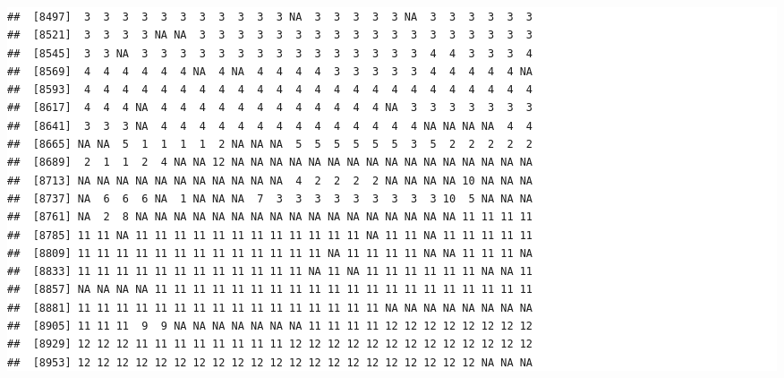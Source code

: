     ##  [8497]  3  3  3  3  3  3  3  3  3  3  3 NA  3  3  3  3  3 NA  3  3  3  3  3  3
    ##  [8521]  3  3  3  3 NA NA  3  3  3  3  3  3  3  3  3  3  3  3  3  3  3  3  3  3
    ##  [8545]  3  3 NA  3  3  3  3  3  3  3  3  3  3  3  3  3  3  3  4  4  3  3  3  4
    ##  [8569]  4  4  4  4  4  4 NA  4 NA  4  4  4  4  3  3  3  3  3  4  4  4  4  4 NA
    ##  [8593]  4  4  4  4  4  4  4  4  4  4  4  4  4  4  4  4  4  4  4  4  4  4  4  4
    ##  [8617]  4  4  4 NA  4  4  4  4  4  4  4  4  4  4  4  4 NA  3  3  3  3  3  3  3
    ##  [8641]  3  3  3 NA  4  4  4  4  4  4  4  4  4  4  4  4  4  4 NA NA NA NA  4  4
    ##  [8665] NA NA  5  1  1  1  1  2 NA NA NA  5  5  5  5  5  5  3  5  2  2  2  2  2
    ##  [8689]  2  1  1  2  4 NA NA 12 NA NA NA NA NA NA NA NA NA NA NA NA NA NA NA NA
    ##  [8713] NA NA NA NA NA NA NA NA NA NA NA  4  2  2  2  2 NA NA NA NA 10 NA NA NA
    ##  [8737] NA  6  6  6 NA  1 NA NA NA  7  3  3  3  3  3  3  3  3  3 10  5 NA NA NA
    ##  [8761] NA  2  8 NA NA NA NA NA NA NA NA NA NA NA NA NA NA NA NA NA 11 11 11 11
    ##  [8785] 11 11 NA 11 11 11 11 11 11 11 11 11 11 11 11 NA 11 11 NA 11 11 11 11 11
    ##  [8809] 11 11 11 11 11 11 11 11 11 11 11 11 11 NA 11 11 11 11 NA NA 11 11 11 NA
    ##  [8833] 11 11 11 11 11 11 11 11 11 11 11 11 NA 11 NA 11 11 11 11 11 11 NA NA 11
    ##  [8857] NA NA NA NA 11 11 11 11 11 11 11 11 11 11 11 11 11 11 11 11 11 11 11 11
    ##  [8881] 11 11 11 11 11 11 11 11 11 11 11 11 11 11 11 11 NA NA NA NA NA NA NA NA
    ##  [8905] 11 11 11  9  9 NA NA NA NA NA NA NA 11 11 11 11 12 12 12 12 12 12 12 12
    ##  [8929] 12 12 12 11 11 11 11 11 11 11 11 12 12 12 12 12 12 12 12 12 12 12 12 12
    ##  [8953] 12 12 12 12 12 12 12 12 12 12 12 12 12 12 12 12 12 12 12 12 12 NA NA NA